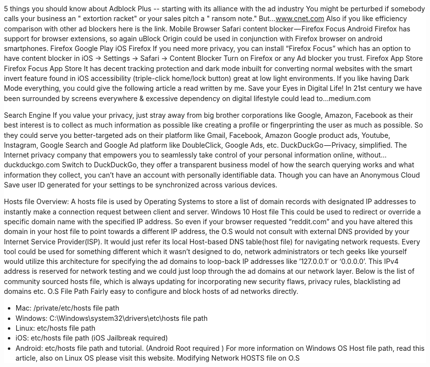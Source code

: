 5 things you should know about Adblock Plus -- starting with its alliance with the ad industry
You might be perturbed if somebody calls your business an " extortion racket" or your sales pitch a " ransom note." But…www.cnet.com
Also if you like efficiency comparison with other ad blockers here is the link.
Mobile Browser
 Safari content blocker — Firefox Focus
Android
Firefox has support for browser extensions, so again uBlock Origin could be used in conjunction with Firefox browser on android smartphones.
Firefox Google Play
iOS Firefox
If you need more privacy, you can install “Firefox Focus” which has an option to have content blocker in 
iOS -> Settings -> Safari -> Content Blocker 
Turn on Firefox or any Ad blocker you trust.
Firefox App Store
Firefox Focus App Store 
It has decent tracking protection and dark mode inbuilt for converting normal websites with the smart invert feature found in iOS accessibility (triple-click home/lock button) great at low light environments. If you like having Dark Mode everything, you could give the following article a read written by me.
Save your Eyes in Digital Life!
In 21st century we have been surrounded by screens everywhere & excessive dependency on digital lifestyle could lead to…medium.com
 
Search Engine
If you value your privacy, just stray away from big brother corporations like Google, Amazon, Facebook as their best interest is to collect as much information as possible like creating a profile or fingerprinting the user as much as possible. So they could serve you better-targeted ads on their platform like Gmail, Facebook, Amazon Google product ads, Youtube, Instagram, Google Search and Google Ad platform like DoubleClick, Google Ads, etc.
DuckDuckGo — Privacy, simplified.
The Internet privacy company that empowers you to seamlessly take control of your personal information online, without…duckduckgo.com
Switch to DuckDuckGo, they offer a transparent business model of how the search querying works and what information they collect, you can’t have an account with personally identifiable data. Though you can have an Anonymous Cloud Save user ID generated for your settings to be synchronized across various devices.
 
Hosts file
Overview:
A hosts file is used by Operating Systems to store a list of domain records with designated IP addresses to instantly make a connection request between client and server.
 Windows 10 Host file
This could be used to redirect or override a specific domain name with the specified IP address.
So even if your browser requested “reddit.com” and you have altered this domain in your host file to point towards a different IP address, the O.S would not consult with external DNS provided by your Internet Service Provider(ISP). It would just refer its local Host-based DNS table(host file) for navigating network requests. Every tool could be used for something different which it wasn’t designed to do, network administrators or tech geeks like yourself would utilize this architecture for specifying the ad domains to loop-back IP addresses like ’127.0.0.1’ or ‘0.0.0.0’. This IPv4 address is reserved for network testing and we could just loop through the ad domains at our network layer.
Below is the list of community sourced hosts file, which is always updating for incorporating new security flaws, privacy rules, blacklisting ad domains etc.
O.S File Path
Fairly easy to configure and block hosts of ad networks directly.
- Mac: /private/etc/hosts file path
- Windows: C:\Windows\system32\drivers\etc\hosts file path
- Linux: etc/hosts file path
- iOS: etc/hosts file path (iOS Jailbreak required)
- Android: etc/hosts file path and tutorial. (Android Root required )
For more information on Windows OS Host file path, read this article, also on Linux OS please visit this website.
Modifying Network HOSTS file on O.S